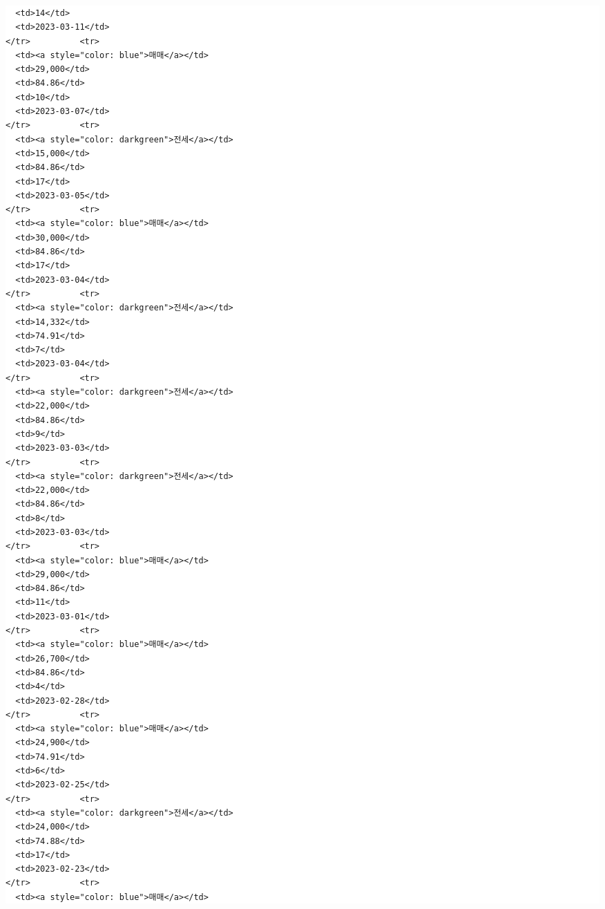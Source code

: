       <td>14</td>
      <td>2023-03-11</td>
    </tr>          <tr>
      <td><a style="color: blue">매매</a></td>
      <td>29,000</td>
      <td>84.86</td>
      <td>10</td>
      <td>2023-03-07</td>
    </tr>          <tr>
      <td><a style="color: darkgreen">전세</a></td>
      <td>15,000</td>
      <td>84.86</td>
      <td>17</td>
      <td>2023-03-05</td>
    </tr>          <tr>
      <td><a style="color: blue">매매</a></td>
      <td>30,000</td>
      <td>84.86</td>
      <td>17</td>
      <td>2023-03-04</td>
    </tr>          <tr>
      <td><a style="color: darkgreen">전세</a></td>
      <td>14,332</td>
      <td>74.91</td>
      <td>7</td>
      <td>2023-03-04</td>
    </tr>          <tr>
      <td><a style="color: darkgreen">전세</a></td>
      <td>22,000</td>
      <td>84.86</td>
      <td>9</td>
      <td>2023-03-03</td>
    </tr>          <tr>
      <td><a style="color: darkgreen">전세</a></td>
      <td>22,000</td>
      <td>84.86</td>
      <td>8</td>
      <td>2023-03-03</td>
    </tr>          <tr>
      <td><a style="color: blue">매매</a></td>
      <td>29,000</td>
      <td>84.86</td>
      <td>11</td>
      <td>2023-03-01</td>
    </tr>          <tr>
      <td><a style="color: blue">매매</a></td>
      <td>26,700</td>
      <td>84.86</td>
      <td>4</td>
      <td>2023-02-28</td>
    </tr>          <tr>
      <td><a style="color: blue">매매</a></td>
      <td>24,900</td>
      <td>74.91</td>
      <td>6</td>
      <td>2023-02-25</td>
    </tr>          <tr>
      <td><a style="color: darkgreen">전세</a></td>
      <td>24,000</td>
      <td>74.88</td>
      <td>17</td>
      <td>2023-02-23</td>
    </tr>          <tr>
      <td><a style="color: blue">매매</a></td>